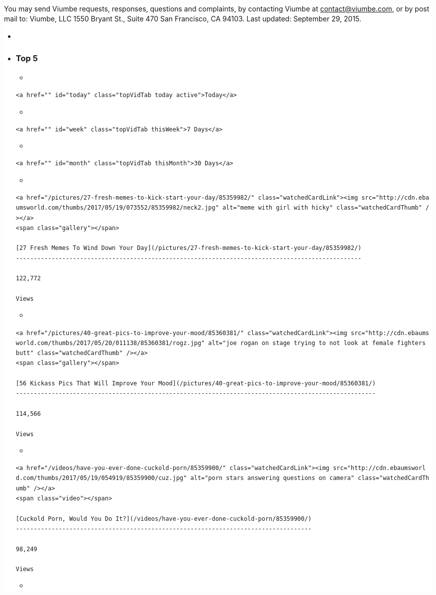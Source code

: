You may send Viumbe requests, responses, questions and complaints, by contacting Viumbe at <contact@viumbe.com>, or by post mail to:
Viumbe, LLC
1550 Bryant St., Suite 470
San Francisco, CA 94103.
Last updated: September 29, 2015.

-   

-   ### Top 5

    -   

        <a href="" id="today" class="topVidTab today active">Today</a>
    -   

        <a href="" id="week" class="topVidTab thisWeek">7 Days</a>
    -   

        <a href="" id="month" class="topVidTab thisMonth">30 Days</a>

    -   

        <a href="/pictures/27-fresh-memes-to-kick-start-your-day/85359982/" class="watchedCardLink"><img src="http://cdn.ebaumsworld.com/thumbs/2017/05/19/073552/85359982/neck2.jpg" alt="meme with girl with hicky" class="watchedCardThumb" /></a>
        <span class="gallery"></span>

        [27 Fresh Memes To Wind Down Your Day](/pictures/27-fresh-memes-to-kick-start-your-day/85359982/)
        -------------------------------------------------------------------------------------------------

        122,772

        Views

    -   

        <a href="/pictures/40-great-pics-to-improve-your-mood/85360381/" class="watchedCardLink"><img src="http://cdn.ebaumsworld.com/thumbs/2017/05/20/011138/85360381/rogz.jpg" alt="joe rogan on stage trying to not look at female fighters butt" class="watchedCardThumb" /></a>
        <span class="gallery"></span>

        [56 Kickass Pics That Will Improve Your Mood](/pictures/40-great-pics-to-improve-your-mood/85360381/)
        -----------------------------------------------------------------------------------------------------

        114,566

        Views

    -   

        <a href="/videos/have-you-ever-done-cuckold-porn/85359900/" class="watchedCardLink"><img src="http://cdn.ebaumsworld.com/thumbs/2017/05/19/054919/85359900/cuz.jpg" alt="porn stars answering questions on camera" class="watchedCardThumb" /></a>
        <span class="video"></span>

        [Cuckold Porn, Would You Do It?](/videos/have-you-ever-done-cuckold-porn/85359900/)
        -----------------------------------------------------------------------------------

        98,249

        Views

    -   
